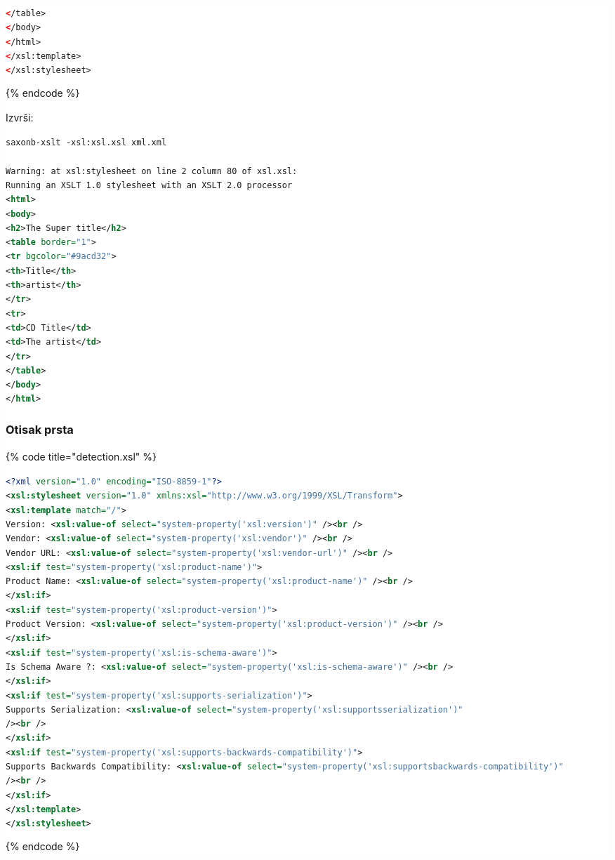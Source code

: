 ```xml
</table>
</body>
</html>
</xsl:template>
</xsl:stylesheet>
```
{% endcode %}

Izvrši:

```xml
saxonb-xslt -xsl:xsl.xsl xml.xml

Warning: at xsl:stylesheet on line 2 column 80 of xsl.xsl:
Running an XSLT 1.0 stylesheet with an XSLT 2.0 processor
<html>
<body>
<h2>The Super title</h2>
<table border="1">
<tr bgcolor="#9acd32">
<th>Title</th>
<th>artist</th>
</tr>
<tr>
<td>CD Title</td>
<td>The artist</td>
</tr>
</table>
</body>
</html>
```

### Otisak prsta

{% code title="detection.xsl" %}
```xml
<?xml version="1.0" encoding="ISO-8859-1"?>
<xsl:stylesheet version="1.0" xmlns:xsl="http://www.w3.org/1999/XSL/Transform">
<xsl:template match="/">
Version: <xsl:value-of select="system-property('xsl:version')" /><br />
Vendor: <xsl:value-of select="system-property('xsl:vendor')" /><br />
Vendor URL: <xsl:value-of select="system-property('xsl:vendor-url')" /><br />
<xsl:if test="system-property('xsl:product-name')">
Product Name: <xsl:value-of select="system-property('xsl:product-name')" /><br />
</xsl:if>
<xsl:if test="system-property('xsl:product-version')">
Product Version: <xsl:value-of select="system-property('xsl:product-version')" /><br />
</xsl:if>
<xsl:if test="system-property('xsl:is-schema-aware')">
Is Schema Aware ?: <xsl:value-of select="system-property('xsl:is-schema-aware')" /><br />
</xsl:if>
<xsl:if test="system-property('xsl:supports-serialization')">
Supports Serialization: <xsl:value-of select="system-property('xsl:supportsserialization')"
/><br />
</xsl:if>
<xsl:if test="system-property('xsl:supports-backwards-compatibility')">
Supports Backwards Compatibility: <xsl:value-of select="system-property('xsl:supportsbackwards-compatibility')"
/><br />
</xsl:if>
</xsl:template>
</xsl:stylesheet>
```
{% endcode %}

